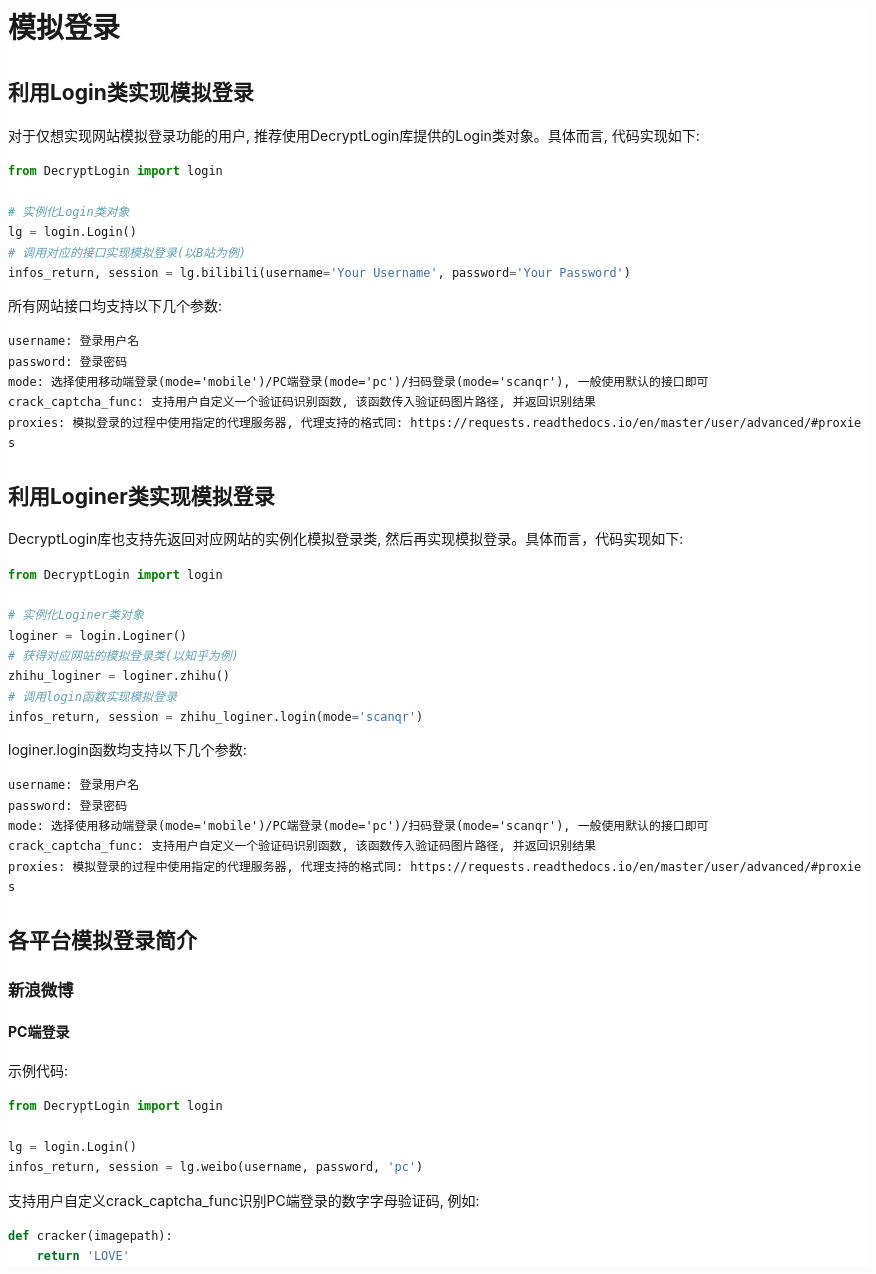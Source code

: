 # 模拟登录


## 利用Login类实现模拟登录
对于仅想实现网站模拟登录功能的用户, 推荐使用DecryptLogin库提供的Login类对象。具体而言, 代码实现如下:
```python
from DecryptLogin import login

# 实例化Login类对象
lg = login.Login()
# 调用对应的接口实现模拟登录(以B站为例)
infos_return, session = lg.bilibili(username='Your Username', password='Your Password')
```
所有网站接口均支持以下几个参数:
```
username: 登录用户名
password: 登录密码
mode: 选择使用移动端登录(mode='mobile')/PC端登录(mode='pc')/扫码登录(mode='scanqr'), 一般使用默认的接口即可
crack_captcha_func: 支持用户自定义一个验证码识别函数, 该函数传入验证码图片路径, 并返回识别结果
proxies: 模拟登录的过程中使用指定的代理服务器, 代理支持的格式同: https://requests.readthedocs.io/en/master/user/advanced/#proxies
```


## 利用Loginer类实现模拟登录
DecryptLogin库也支持先返回对应网站的实例化模拟登录类, 然后再实现模拟登录。具体而言，代码实现如下:
```python
from DecryptLogin import login

# 实例化Loginer类对象
loginer = login.Loginer()
# 获得对应网站的模拟登录类(以知乎为例)
zhihu_loginer = loginer.zhihu()
# 调用login函数实现模拟登录
infos_return, session = zhihu_loginer.login(mode='scanqr')
```
loginer.login函数均支持以下几个参数:
```
username: 登录用户名
password: 登录密码
mode: 选择使用移动端登录(mode='mobile')/PC端登录(mode='pc')/扫码登录(mode='scanqr'), 一般使用默认的接口即可
crack_captcha_func: 支持用户自定义一个验证码识别函数, 该函数传入验证码图片路径, 并返回识别结果
proxies: 模拟登录的过程中使用指定的代理服务器, 代理支持的格式同: https://requests.readthedocs.io/en/master/user/advanced/#proxies
```


## 各平台模拟登录简介

### 新浪微博
#### PC端登录
示例代码:
```python
from DecryptLogin import login

lg = login.Login()
infos_return, session = lg.weibo(username, password, 'pc')
```
支持用户自定义crack_captcha_func识别PC端登录的数字字母验证码, 例如:
```python
def cracker(imagepath):
    return 'LOVE'
```